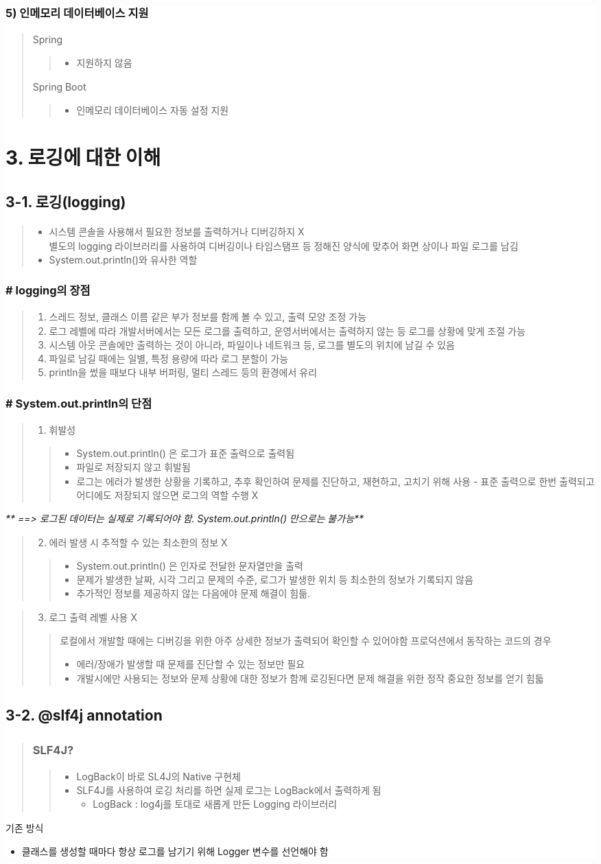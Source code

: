 ###    5) 인메모리 데이터베이스 지원
>Spring
>> - 지원하지 않음      
> 
>Spring Boot
>> - 인메모리 데이터베이스 자동 설정 지원

# 3. 로깅에 대한 이해
## 3-1. 로깅(logging)

>   - 시스템 콘솔을 사용해서 필요한 정보를 출력하거나 디버깅하지 X   
>별도의 logging 라이브러리를 사용하여 디버깅이나 타임스탬프 등 정해진 양식에 맞추어 화면 상이나 파일 로그를 남김  
>   - System.out.println()와 유사한 역할

### \# logging의 장점
>1. 스레드 정보, 클래스 이름 같은 부가 정보를 함께 볼 수 있고, 출력 모양 조정 가능 
>2. 로그 레벨에 따라 개발서버에서는 모든 로그를 출력하고, 운영서버에서는 출력하지 않는 등 로그를 상황에 맞게 조절 가능 
>3. 시스템 아웃 콘솔에만 출력하는 것이 아니라, 파일이나 네트워크 등, 로그를 별도의 위치에 남길 수 있음
>4. 파일로 남길 때에는 일별, 특정 용량에 따라 로그 분할이 가능
>5. println을 썼을 때보다 내부 버퍼링, 멀티 스레드 등의 환경에서 유리

### \# System.out.println의 단점
>1. 휘발성  
>>- System.out.println() 은 로그가 표준 출력으로 출력됨  
>>- 파일로 저장되지 않고 휘발됨   
>>  -   로그는 에러가 발생한 상황을 기록하고, 추후 확인하여 문제를 진단하고, 재현하고, 고치기 위해 사용
>>     - 표준 출력으로 한번 출력되고 어디에도 저장되지 않으면 로그의 역할 수행 X

_** ==> 로그된 데이터는 실제로 기록되어야 함. System.out.println() 만으로는 불가능**_

>2. 에러 발생 시 추적할 수 있는 최소한의 정보 X  
>> - System.out.println() 은 인자로 전달한 문자열만을 출력  
>> - 문제가 발생한 날짜, 시각 그리고 문제의 수준, 로그가 발생한 위치 등 최소한의 정보가 기록되지 않음
>> - 추가적인 정보를 제공하지 않는 다음에야 문제 해결이 힘듦.

>3. 로그 출력 레벨 사용 X  
>> 로컬에서 개발할 때에는 디버깅을 위한 아주 상세한 정보가 출력되어 확인할 수 있어야함
>> 프로덕션에서 동작하는 코드의 경우
>> - 에러/장애가 발생할 때 문제를 진단할 수 있는 정보만 필요
>> - 개발시에만 사용되는 정보와 문제 상황에 대한 정보가 함께 로깅된다면 문제 해결을 위한 정작 중요한 정보를 얻기 힘듧

## 3-2. @slf4j annotation

> ### SLF4J?
>> - LogBack이 바로 SL4J의 Native 구현체
>> - SLF4J를 사용하여 로깅 처리를 하면 실제 로그는 LogBack에서 출력하게 됨
>>   - LogBack : log4j를 토대로 새롭게 만든 Logging 라이브러리

기존 방식
- 클래스를 생성할 때마다 항상 로그를 남기기 위해 Logger 변수를 선언해야 함  
